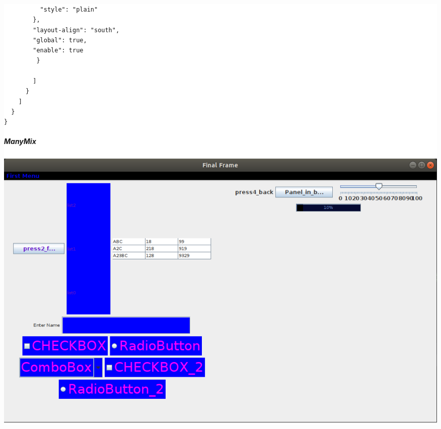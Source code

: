               "style": "plain"
            },
            "layout-align": "south",
            "global": true,
            "enable": true
             }
    
            ]
          }
        ]
      }
    }
    
   ##### ManyMix
   ![alt text](https://github.com/mr-shitij/UIRender/blob/master/output/manyMix.png?raw=true)

